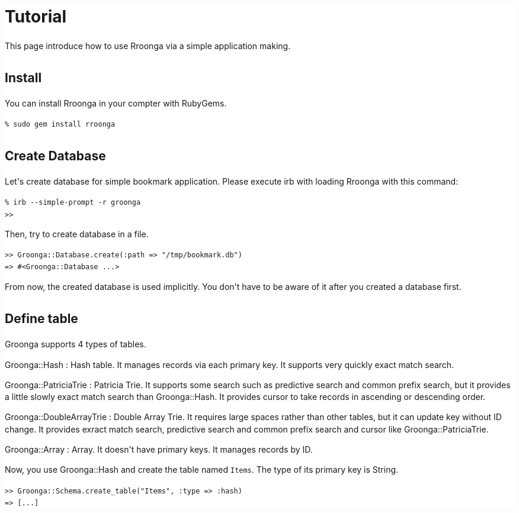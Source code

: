 # Tutorial

This page introduce how to use Rroonga via a simple application making.

## Install

You can install Rroonga in your compter with RubyGems.

    % sudo gem install rroonga

## Create Database

Let's create database for simple bookmark application.
Please execute irb with loading Rroonga with this command:

    % irb --simple-prompt -r groonga
    >>

Then, try to create database in a file.

    >> Groonga::Database.create(:path => "/tmp/bookmark.db")
    => #<Groonga::Database ...>

From now, the created database is used implicitly.
You don't have to be aware of it after you created a database first.

## Define table

Groonga supports 4 types of tables.

Groonga::Hash
:   Hash table. It manages records via each primary key. It supports
    very quickly exact match search.

Groonga::PatriciaTrie
:   Patricia Trie. It supports some search such as predictive search and
    common prefix search, but it provides a little slowly exact match search
    than Groonga::Hash. It provides cursor to take records in ascending
    or descending order.

Groonga::DoubleArrayTrie
:   Double Array Trie. It requires large spaces rather than other
    tables, but it can update key without ID change. It provides exract
    match search, predictive search and common prefix search and cursor
    like Groonga::PatriciaTrie.

Groonga::Array
:   Array. It doesn't have primary keys. It manages records by ID.

Now, you use Groonga::Hash and create the table named `Items`. The type
of its primary key is String.

    >> Groonga::Schema.create_table("Items", :type => :hash)
    => [...]
